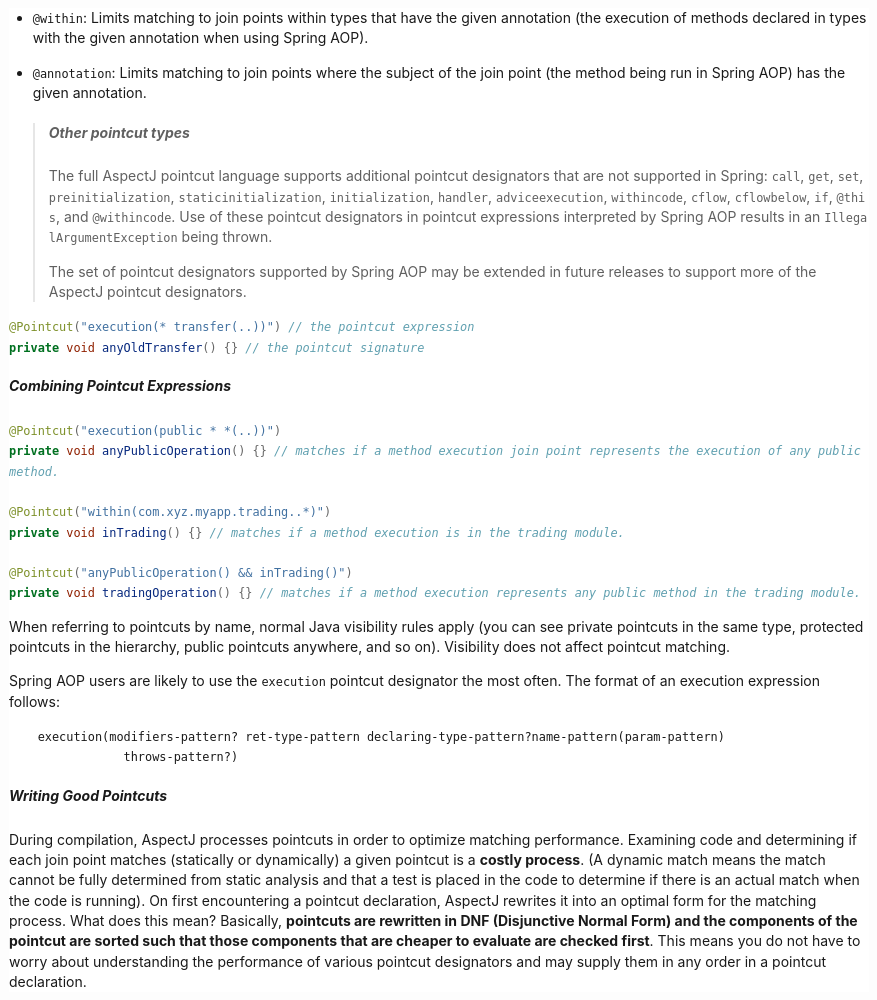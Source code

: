 - `@within`: Limits matching to join points within types that have the given annotation (the execution of methods declared in types with the given annotation when using Spring AOP).

- `@annotation`: Limits matching to join points where the subject of the join point (the method being run in Spring AOP) has the given annotation.

> ##### Other pointcut types
> The full AspectJ pointcut language supports additional pointcut designators that are not supported in Spring: `call`, `get`, `set`, `preinitialization`, `staticinitialization`, `initialization`, `handler`, `adviceexecution`, `withincode`, `cflow`, `cflowbelow`, `if`, `@this`, and `@withincode`. Use of these pointcut designators in pointcut expressions interpreted by Spring AOP results in an `IllegalArgumentException` being thrown.
> 
> The set of pointcut designators supported by Spring AOP may be extended in future releases to support more of the AspectJ pointcut designators.

```java
@Pointcut("execution(* transfer(..))") // the pointcut expression
private void anyOldTransfer() {} // the pointcut signature
```

##### Combining Pointcut Expressions

```java
@Pointcut("execution(public * *(..))")
private void anyPublicOperation() {} // matches if a method execution join point represents the execution of any public method.

@Pointcut("within(com.xyz.myapp.trading..*)")
private void inTrading() {} // matches if a method execution is in the trading module.

@Pointcut("anyPublicOperation() && inTrading()")
private void tradingOperation() {} // matches if a method execution represents any public method in the trading module.
```

When referring to pointcuts by name, normal Java visibility rules apply (you can see private pointcuts in the same type, protected pointcuts in the hierarchy, public pointcuts anywhere, and so on). Visibility does not affect pointcut matching.

Spring AOP users are likely to use the `execution` pointcut designator the most often. The format of an execution expression follows:

```
    execution(modifiers-pattern? ret-type-pattern declaring-type-pattern?name-pattern(param-pattern)
                throws-pattern?)
```

##### Writing Good Pointcuts

During compilation, AspectJ processes pointcuts in order to optimize matching performance. Examining code and determining if each join point matches (statically or dynamically) a given pointcut is a **costly process**. (A dynamic match means the match cannot be fully determined from static analysis and that a test is placed in the code to determine if there is an actual match when the code is running). On first encountering a pointcut declaration, AspectJ rewrites it into an optimal form for the matching process. What does this mean? Basically, **pointcuts are rewritten in DNF (Disjunctive Normal Form) and the components of the pointcut are sorted such that those components that are cheaper to evaluate are checked first**. This means you do not have to worry about understanding the performance of various pointcut designators and may supply them in any order in a pointcut declaration.
